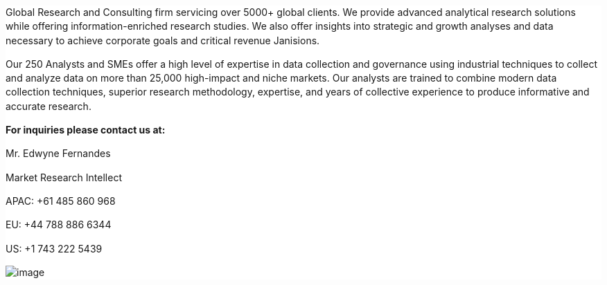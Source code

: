 Global Research and Consulting firm servicing over 5000+ global clients. We provide advanced analytical research solutions while offering information-enriched research studies.&nbsp;</span>We also offer insights into strategic and growth analyses and data necessary to achieve corporate goals and critical revenue Janisions.</p><p><span class="">Our 250 Analysts and SMEs offer a high level of expertise in data collection and governance using industrial techniques to collect and analyze data on more than 25,000 high-impact and niche markets. Our analysts are trained to combine modern data collection techniques, superior research methodology, expertise, and years of collective experience to produce informative and accurate research.</span></p><p><strong>For inquiries please contact us at:</strong></p><p>Mr. Edwyne Fernandes</p><p>Market Research Intellect</p><p>APAC: +61 485 860 968</p><p>EU: +44 788 886 6344</p><p>US: +1 743 222 5439</p>
![image](https://github.com/user-attachments/assets/d122683d-5ea9-4bf7-988f-c4380ba7571c)
